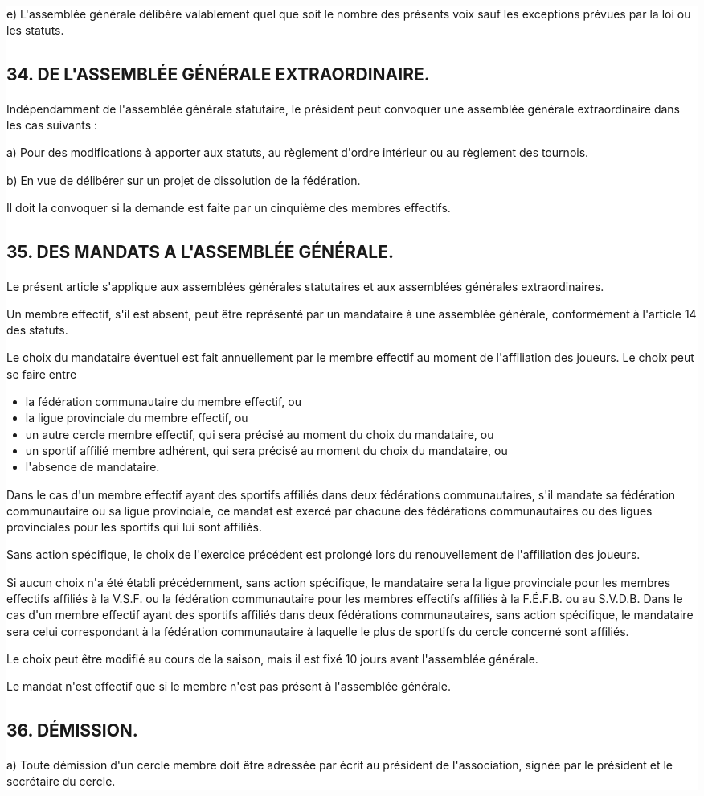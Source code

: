 e) L'assemblée générale délibère valablement quel que soit le nombre des présents voix sauf les exceptions prévues par la loi ou les statuts. 

## 34. DE L'ASSEMBLÉE GÉNÉRALE EXTRAORDINAIRE.

Indépendamment de l'assemblée générale statutaire, le président peut convoquer une assemblée générale extraordinaire dans les cas suivants :

a) Pour des modifications à apporter aux statuts, au règlement d'ordre intérieur ou au règlement des tournois.

b) En vue de délibérer sur un projet de dissolution de la fédération.

Il doit la convoquer si la demande est faite par un cinquième des membres effectifs.

## 35. DES MANDATS A L'ASSEMBLÉE GÉNÉRALE.

Le présent article s'applique aux assemblées générales statutaires et aux assemblées générales extraordinaires.

Un membre effectif, s'il est absent, peut être représenté par un mandataire à une assemblée générale, conformément à l'article 14 des statuts. 

Le choix du mandataire éventuel est fait annuellement par le membre effectif au moment de l'affiliation des joueurs. Le choix peut se faire entre



*   la fédération communautaire du membre effectif, ou
*   la ligue provinciale du membre effectif, ou
*   un autre cercle membre effectif, qui sera précisé au moment du choix du mandataire, ou
*   un sportif affilié membre adhérent, qui sera précisé au moment du choix du mandataire, ou
*   l'absence de mandataire. 

Dans le cas d'un membre effectif ayant des sportifs affiliés dans deux fédérations communautaires, s'il mandate sa fédération communautaire ou sa ligue provinciale, ce mandat est exercé par chacune des fédérations communautaires ou des ligues provinciales pour les sportifs qui lui sont affiliés.

Sans action spécifique, le choix de l'exercice précédent est prolongé lors du renouvellement de l'affiliation des joueurs.

Si aucun choix n'a été établi précédemment, sans action spécifique, le mandataire sera la ligue provinciale pour les membres effectifs affiliés à la V.S.F. ou la fédération communautaire pour les membres effectifs affiliés à la F.É.F.B. ou au S.V.D.B. Dans le cas d'un membre effectif ayant des sportifs affiliés dans deux fédérations communautaires, sans action spécifique, le mandataire sera celui correspondant à la fédération communautaire à laquelle le plus de sportifs du cercle concerné sont affiliés. 

Le choix peut être modifié au cours de la saison, mais il est fixé 10 jours avant l'assemblée générale. 

Le mandat n'est effectif que si le membre n'est pas présent à l'assemblée générale.

## 36. DÉMISSION.

a) Toute démission d'un cercle membre doit être adressée par écrit au président de l'association, signée par le président et le secrétaire du cercle.

